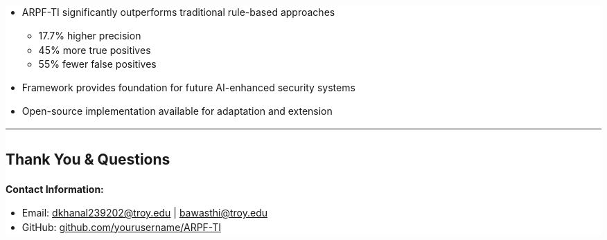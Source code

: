 - ARPF-TI significantly outperforms traditional rule-based approaches
  - 17.7% higher precision
  - 45% more true positives
  - 55% fewer false positives

- Framework provides foundation for future AI-enhanced security systems

- Open-source implementation available for adaptation and extension

---

## Thank You & Questions

**Contact Information:**
- Email: dkhanal239202@troy.edu | bawasthi@troy.edu
- GitHub: [github.com/yourusername/ARPF-TI](https://github.com/Dibae101/ARPF-TI)